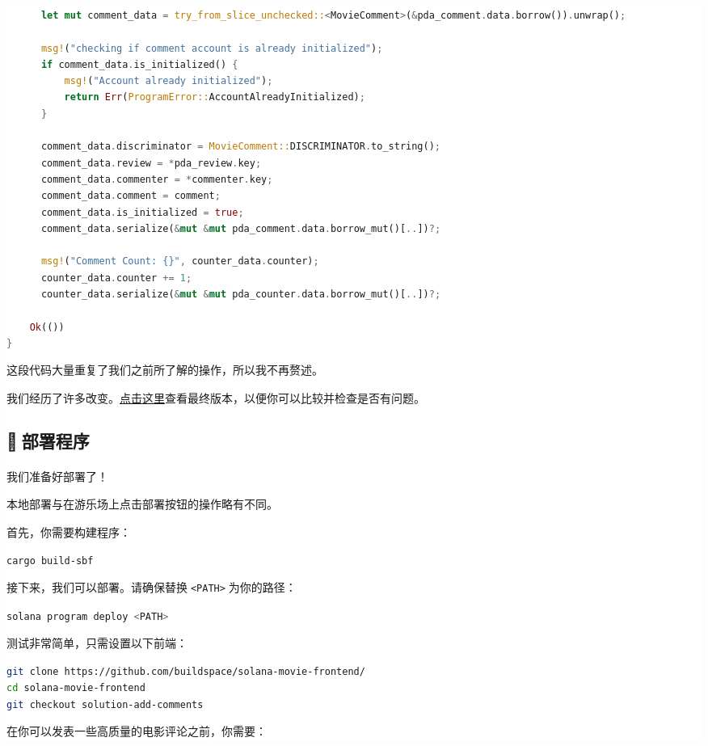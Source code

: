 ```rust
      let mut comment_data = try_from_slice_unchecked::<MovieComment>(&pda_comment.data.borrow()).unwrap();

      msg!("checking if comment account is already initialized");
      if comment_data.is_initialized() {
          msg!("Account already initialized");
          return Err(ProgramError::AccountAlreadyInitialized);
      }

      comment_data.discriminator = MovieComment::DISCRIMINATOR.to_string();
      comment_data.review = *pda_review.key;
      comment_data.commenter = *commenter.key;
      comment_data.comment = comment;
      comment_data.is_initialized = true;
      comment_data.serialize(&mut &mut pda_comment.data.borrow_mut()[..])?;

      msg!("Comment Count: {}", counter_data.counter);
      counter_data.counter += 1;
      counter_data.serialize(&mut &mut pda_counter.data.borrow_mut()[..])?;

    Ok(())
}
```

这段代码大量重复了我们之前所了解的操作，所以我不再赘述。

我们经历了许多改变。[点击这里](https://beta.solpg.io/6313104b88a7fca897ad7d19?utm_source=buildspace.so&utm_medium=buildspace_project)查看最终版本，以便你可以比较并检查是否有问题。

## 🚀 部署程序

我们准备好部署了！

本地部署与在游乐场上点击部署按钮的操作略有不同。

首先，你需要构建程序：

```bash
cargo build-sbf
```

接下来，我们可以部署。请确保替换 `<PATH>` 为你的路径：

```bash
solana program deploy <PATH>
```

测试非常简单，只需设置以下前端：

```bash
git clone https://github.com/buildspace/solana-movie-frontend/
cd solana-movie-frontend
git checkout solution-add-comments
```

在你可以发表一些高质量的电影评论之前，你需要：
